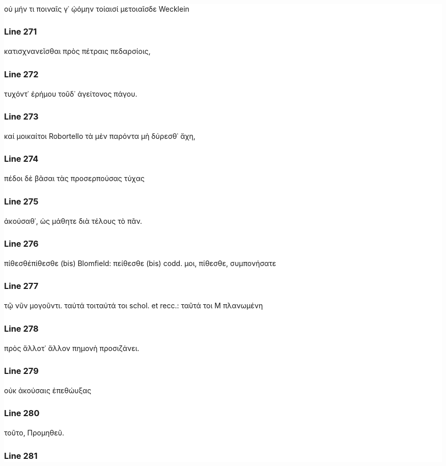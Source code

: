 οὐ μήν τι ποιναῖς γ᾽ ᾠόμην τοίαισί με<note place="unspecified"><foreign xml:lang="grc">τοιαῖσδε</foreign> Wecklein</note>


### Line 271

κατισχνανεῖσθαι πρὸς πέτραις πεδαρσίοις,


### Line 272

τυχόντ᾽ ἐρήμου τοῦδ᾽ ἀγείτονος πάγου.


### Line 273

καί μοι<note place="unspecified"><foreign xml:lang="grc">καίτοι</foreign> Robortello</note> τὰ μὲν παρόντα μὴ δύρεσθ᾽ ἄχη,


### Line 274

πέδοι δὲ βᾶσαι τὰς προσερπούσας τύχας


### Line 275

ἀκούσαθ᾽, ὡς μάθητε διὰ τέλους τὸ πᾶν.


### Line 276

πίθεσθέ<note place="unspecified"><foreign xml:lang="grc">πίθεσθε</foreign> (bis) Blomfield: <foreign xml:lang="grc">πείθεσθε</foreign> (bis) codd.</note> μοι, πίθεσθε, συμπονήσατε


### Line 277

τῷ νῦν μογοῦντι. ταὐτά τοι<note place="unspecified"><foreign xml:lang="grc">ταὐτά τοι</foreign> schol. et recc.: <foreign xml:lang="grc">ταῦτά τοι</foreign> M</note> πλανωμένη


### Line 278

πρὸς ἄλλοτ᾽ ἄλλον πημονὴ προσιζάνει.


### Line 279

οὐκ ἀκούσαις ἐπεθώυξας


### Line 280

τοῦτο, Προμηθεῦ.


### Line 281
